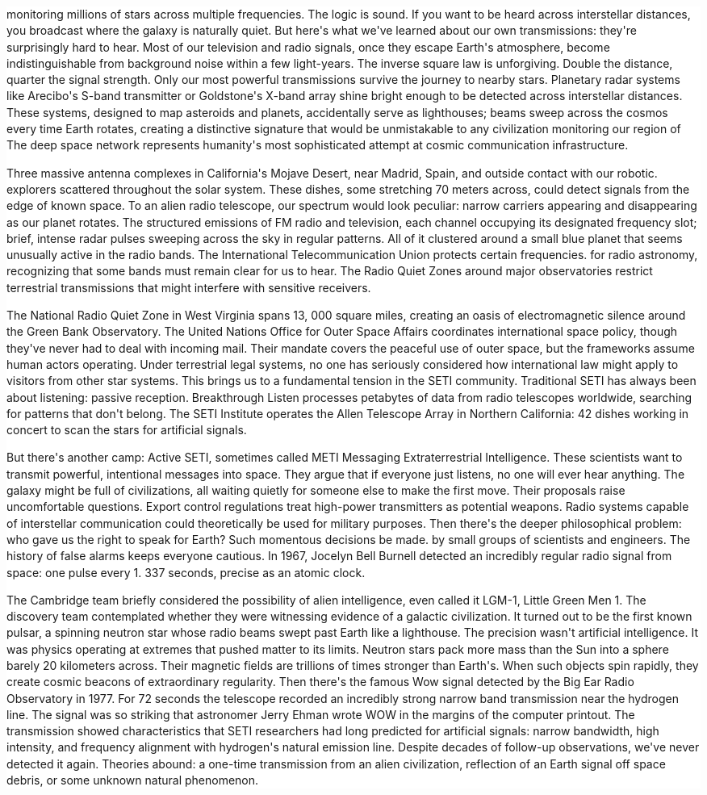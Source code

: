 monitoring millions of stars across multiple frequencies. The logic is sound. If you want to be heard across interstellar distances, you broadcast where the galaxy is naturally quiet. But here's what we've learned about our own transmissions: they're surprisingly hard to hear. Most of our television and radio signals, once they escape Earth's atmosphere, become indistinguishable from background noise within a few light-years. The inverse square law is unforgiving. Double the distance, quarter the signal strength. Only our most powerful transmissions survive the journey to nearby stars. Planetary radar systems like Arecibo's S-band transmitter or Goldstone's X-band array shine bright enough to be detected across interstellar distances. These systems, designed to map asteroids and planets, accidentally serve as lighthouses; beams sweep across the cosmos every time Earth rotates, creating a distinctive signature that would be unmistakable to any civilization monitoring our region of The deep space network represents humanity's most sophisticated attempt at cosmic communication infrastructure.

Three massive antenna complexes in California's Mojave Desert, near Madrid, Spain, and outside contact with our robotic. explorers scattered throughout the solar system. These dishes, some stretching 70 meters across, could detect signals from the edge of known space. To an alien radio telescope, our spectrum would look peculiar: narrow carriers appearing and disappearing as our planet rotates. The structured emissions of FM radio and television, each channel occupying its designated frequency slot; brief, intense radar pulses sweeping across the sky in regular patterns. All of it clustered around a small blue planet that seems unusually active in the radio bands. The International Telecommunication Union protects certain frequencies. for radio astronomy, recognizing that some bands must remain clear for us to hear. The Radio Quiet Zones around major observatories restrict terrestrial transmissions that might interfere with sensitive receivers.

The National Radio Quiet Zone in West Virginia spans 13, 000 square miles, creating an oasis of electromagnetic silence around the Green Bank Observatory. The United Nations Office for Outer Space Affairs coordinates international space policy, though they've never had to deal with incoming mail. Their mandate covers the peaceful use of outer space, but the frameworks assume human actors operating. Under terrestrial legal systems, no one has seriously considered how international law might apply to visitors from other star systems. This brings us to a fundamental tension in the SETI community. Traditional SETI has always been about listening: passive reception. Breakthrough Listen processes petabytes of data from radio telescopes worldwide, searching for patterns that don't belong. The SETI Institute operates the Allen Telescope Array in Northern California: 42 dishes working in concert to scan the stars for artificial signals.

But there's another camp: Active SETI, sometimes called METI Messaging Extraterrestrial Intelligence. These scientists want to transmit powerful, intentional messages into space. They argue that if everyone just listens, no one will ever hear anything. The galaxy might be full of civilizations, all waiting quietly for someone else to make the first move. Their proposals raise uncomfortable questions. Export control regulations treat high-power transmitters as potential weapons. Radio systems capable of interstellar communication could theoretically be used for military purposes. Then there's the deeper philosophical problem: who gave us the right to speak for Earth? Such momentous decisions be made. by small groups of scientists and engineers. The history of false alarms keeps everyone cautious. In 1967, Jocelyn Bell Burnell detected an incredibly regular radio signal from space: one pulse every 1. 337 seconds, precise as an atomic clock.

The Cambridge team briefly considered the possibility of alien intelligence, even called it LGM-1, Little Green Men 1. The discovery team contemplated whether they were witnessing evidence of a galactic civilization. It turned out to be the first known pulsar, a spinning neutron star whose radio beams swept past Earth like a lighthouse. The precision wasn't artificial intelligence. It was physics operating at extremes that pushed matter to its limits. Neutron stars pack more mass than the Sun into a sphere barely 20 kilometers across. Their magnetic fields are trillions of times stronger than Earth's. When such objects spin rapidly, they create cosmic beacons of extraordinary regularity. Then there's the famous Wow signal detected by the Big Ear Radio Observatory in 1977. For 72 seconds the telescope recorded an incredibly strong narrow band transmission near the hydrogen line. The signal was so striking that astronomer Jerry Ehman wrote WOW in the margins of the computer printout. The transmission showed characteristics that SETI researchers had long predicted for artificial signals: narrow bandwidth, high intensity, and frequency alignment with hydrogen's natural emission line. Despite decades of follow-up observations, we've never detected it again. Theories abound: a one-time transmission from an alien civilization, reflection of an Earth signal off space debris, or some unknown natural phenomenon.

